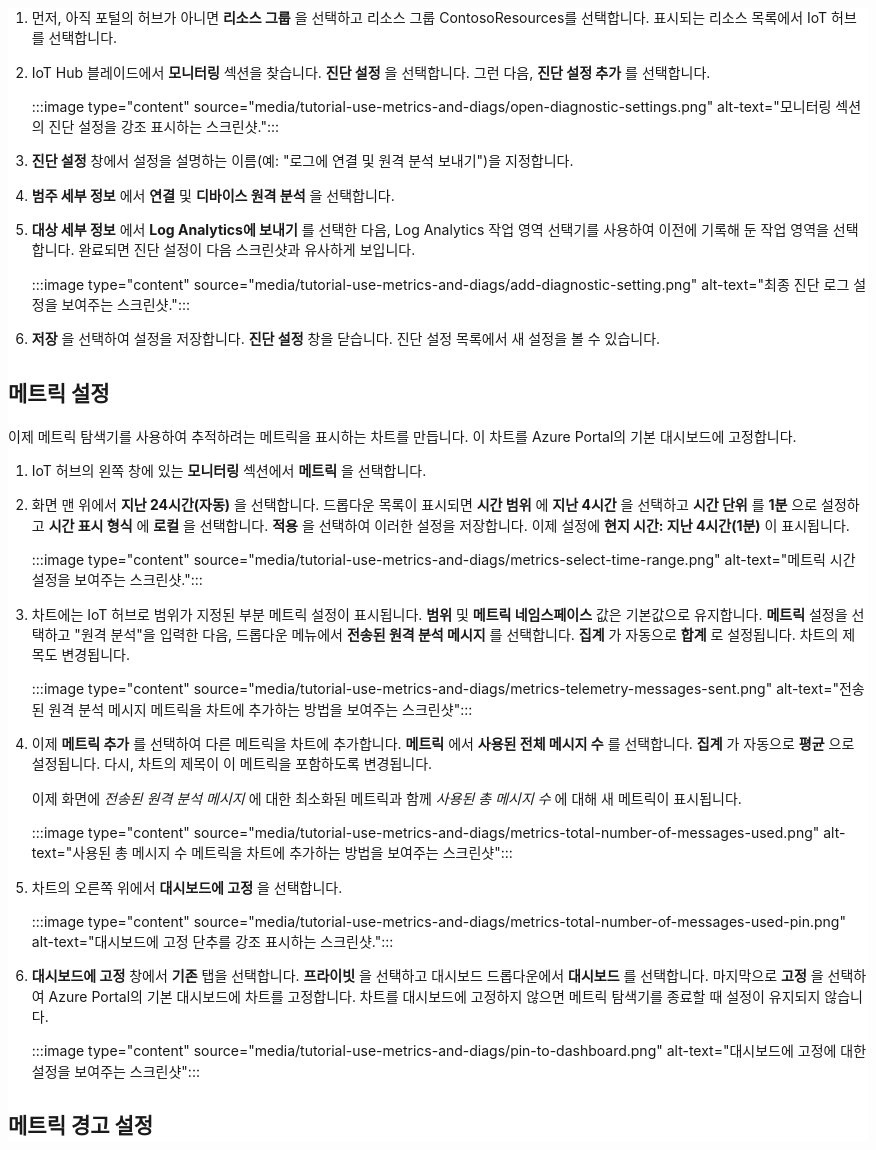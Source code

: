 1. 먼저, 아직 포털의 허브가 아니면 **리소스 그룹** 을 선택하고 리소스 그룹 ContosoResources를 선택합니다. 표시되는 리소스 목록에서 IoT 허브를 선택합니다.

1. IoT Hub 블레이드에서 **모니터링** 섹션을 찾습니다. **진단 설정** 을 선택합니다. 그런 다음, **진단 설정 추가** 를 선택합니다.

   :::image type="content" source="media/tutorial-use-metrics-and-diags/open-diagnostic-settings.png" alt-text="모니터링 섹션의 진단 설정을 강조 표시하는 스크린샷.":::

1. **진단 설정** 창에서 설정을 설명하는 이름(예: "로그에 연결 및 원격 분석 보내기")을 지정합니다.

1. **범주 세부 정보** 에서 **연결** 및 **디바이스 원격 분석** 을 선택합니다.

1. **대상 세부 정보** 에서 **Log Analytics에 보내기** 를 선택한 다음, Log Analytics 작업 영역 선택기를 사용하여 이전에 기록해 둔 작업 영역을 선택합니다. 완료되면 진단 설정이 다음 스크린샷과 유사하게 보입니다.

   :::image type="content" source="media/tutorial-use-metrics-and-diags/add-diagnostic-setting.png" alt-text="최종 진단 로그 설정을 보여주는 스크린샷.":::

1. **저장** 을 선택하여 설정을 저장합니다. **진단 설정** 창을 닫습니다. 진단 설정 목록에서 새 설정을 볼 수 있습니다.

## <a name="set-up-metrics"></a>메트릭 설정

이제 메트릭 탐색기를 사용하여 추적하려는 메트릭을 표시하는 차트를 만듭니다. 이 차트를 Azure Portal의 기본 대시보드에 고정합니다.

1. IoT 허브의 왼쪽 창에 있는 **모니터링** 섹션에서 **메트릭** 을 선택합니다.

1. 화면 맨 위에서 **지난 24시간(자동)** 을 선택합니다. 드롭다운 목록이 표시되면 **시간 범위** 에 **지난 4시간** 을 선택하고 **시간 단위** 를 **1분** 으로 설정하고 **시간 표시 형식** 에 **로컬** 을 선택합니다. **적용** 을 선택하여 이러한 설정을 저장합니다. 이제 설정에 **현지 시간: 지난 4시간(1분)** 이 표시됩니다.

   :::image type="content" source="media/tutorial-use-metrics-and-diags/metrics-select-time-range.png" alt-text="메트릭 시간 설정을 보여주는 스크린샷.":::

1. 차트에는 IoT 허브로 범위가 지정된 부분 메트릭 설정이 표시됩니다. **범위** 및 **메트릭 네임스페이스** 값은 기본값으로 유지합니다. **메트릭** 설정을 선택하고 "원격 분석"을 입력한 다음, 드롭다운 메뉴에서 **전송된 원격 분석 메시지** 를 선택합니다. **집계** 가 자동으로 **합계** 로 설정됩니다. 차트의 제목도 변경됩니다.

   :::image type="content" source="media/tutorial-use-metrics-and-diags/metrics-telemetry-messages-sent.png" alt-text="전송된 원격 분석 메시지 메트릭을 차트에 추가하는 방법을 보여주는 스크린샷":::

1. 이제 **메트릭 추가** 를 선택하여 다른 메트릭을 차트에 추가합니다. **메트릭** 에서 **사용된 전체 메시지 수** 를 선택합니다. **집계** 가 자동으로 **평균** 으로 설정됩니다. 다시, 차트의 제목이 이 메트릭을 포함하도록 변경됩니다.

   이제 화면에 *전송된 원격 분석 메시지* 에 대한 최소화된 메트릭과 함께 *사용된 총 메시지 수* 에 대해 새 메트릭이 표시됩니다.

   :::image type="content" source="media/tutorial-use-metrics-and-diags/metrics-total-number-of-messages-used.png" alt-text="사용된 총 메시지 수 메트릭을 차트에 추가하는 방법을 보여주는 스크린샷":::

1. 차트의 오른쪽 위에서 **대시보드에 고정** 을 선택합니다.

   :::image type="content" source="media/tutorial-use-metrics-and-diags/metrics-total-number-of-messages-used-pin.png" alt-text="대시보드에 고정 단추를 강조 표시하는 스크린샷.":::

1. **대시보드에 고정** 창에서 **기존** 탭을 선택합니다. **프라이빗** 을 선택하고 대시보드 드롭다운에서 **대시보드** 를 선택합니다. 마지막으로 **고정** 을 선택하여 Azure Portal의 기본 대시보드에 차트를 고정합니다. 차트를 대시보드에 고정하지 않으면 메트릭 탐색기를 종료할 때 설정이 유지되지 않습니다.

   :::image type="content" source="media/tutorial-use-metrics-and-diags/pin-to-dashboard.png" alt-text="대시보드에 고정에 대한 설정을 보여주는 스크린샷":::

## <a name="set-up-metric-alerts"></a>메트릭 경고 설정
